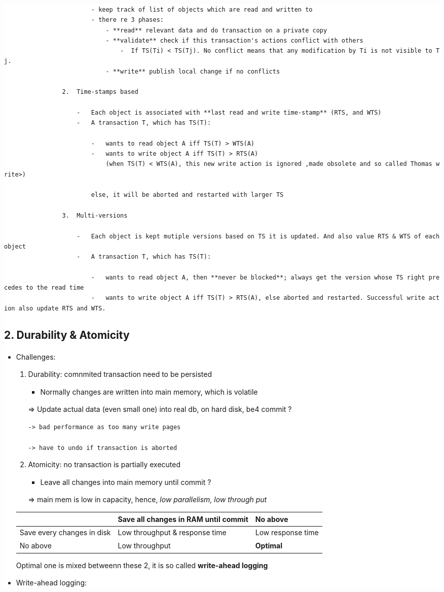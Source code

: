                             - keep track of list of objects which are read and written to
                            - there re 3 phases:
                                - **read** relevant data and do transaction on a private copy
                                - **validate** check if this transaction's actions conflict with others
                                    -  If TS(Ti) < TS(Tj). No conflict means that any modification by Ti is not visible to Tj.
                                - **write** publish local change if no conflicts

                    2.  Time-stamps based

                        -   Each object is associated with **last read and write time-stamp** (RTS, and WTS)
                        -   A transaction T, which has TS(T):

                            -   wants to read object A iff TS(T) > WTS(A)
                            -   wants to write object A iff TS(T) > RTS(A)
                                (when TS(T) < WTS(A), this new write action is ignored ,made obsolete and so called Thomas write>)

                            else, it will be aborted and restarted with larger TS

                    3.  Multi-versions

                        -   Each object is kept mutiple versions based on TS it is updated. And also value RTS & WTS of each object
                        -   A transaction T, which has TS(T):

                            -   wants to read object A, then **never be blocked**; always get the version whose TS right precedes to the read time
                            -   wants to write object A iff TS(T) > RTS(A), else aborted and restarted. Successful write action also update RTS and WTS.

## 2. Durability & Atomicity

-   Challenges:

    1.  Durability: comnmited transaction need to be persisted

        -   Normally changes are written into main memory, which is volatile

        => Update actual data (even small one) into real db, on hard disk, be4 commit ?

            -> bad performance as too many write pages

            -> have to undo if transaction is aborted

    2.  Atomicity: no transaction is partially executed

        -   Leave all changes into main memory until commit ?

        => main mem is low in capacity, hence, _low parallelism, low through put_

    |                            | Save all changes in RAM until commit | No above          |
    | -------------------------- | ------------------------------------ | ----------------- |
    | Save every changes in disk | Low throughput & response time       | Low response time |
    | No above                   | Low throughput                       | **Optimal**       |

    Optimal one is mixed betweenn these 2, it is so called **write-ahead logging**

-   Write-ahead logging:

